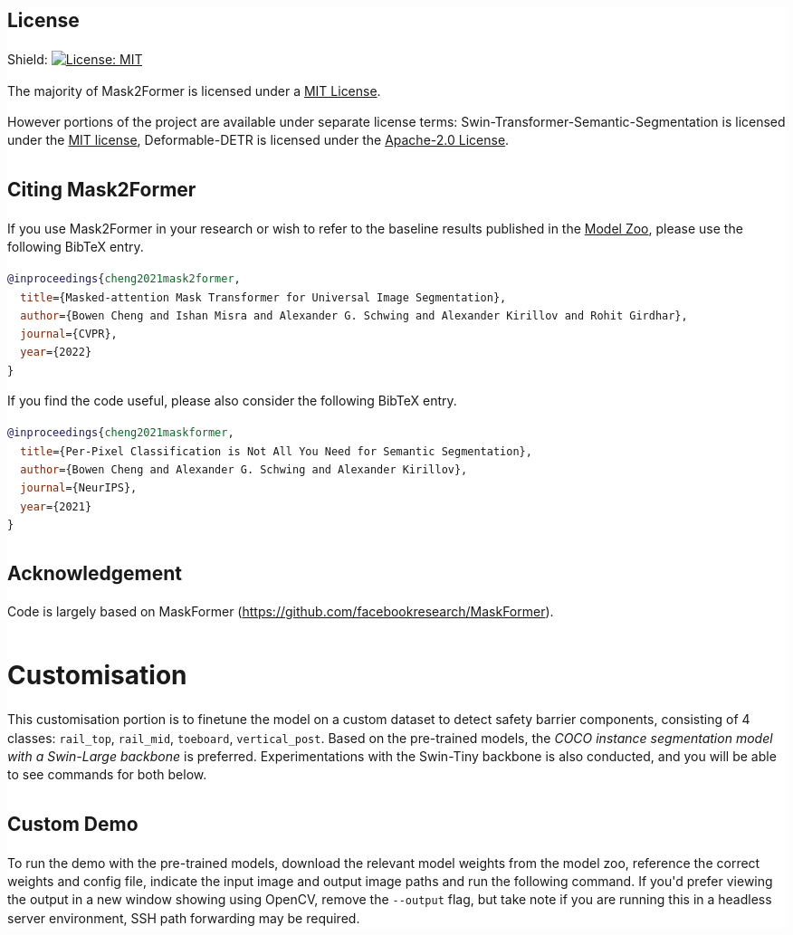 ## License

Shield: [![License: MIT](https://img.shields.io/badge/License-MIT-yellow.svg)](https://opensource.org/licenses/MIT)

The majority of Mask2Former is licensed under a [MIT License](LICENSE).


However portions of the project are available under separate license terms: Swin-Transformer-Semantic-Segmentation is licensed under the [MIT license](https://github.com/SwinTransformer/Swin-Transformer-Semantic-Segmentation/blob/main/LICENSE), Deformable-DETR is licensed under the [Apache-2.0 License](https://github.com/fundamentalvision/Deformable-DETR/blob/main/LICENSE).

## <a name="CitingMask2Former"></a>Citing Mask2Former

If you use Mask2Former in your research or wish to refer to the baseline results published in the [Model Zoo](MODEL_ZOO.md), please use the following BibTeX entry.

```BibTeX
@inproceedings{cheng2021mask2former,
  title={Masked-attention Mask Transformer for Universal Image Segmentation},
  author={Bowen Cheng and Ishan Misra and Alexander G. Schwing and Alexander Kirillov and Rohit Girdhar},
  journal={CVPR},
  year={2022}
}
```

If you find the code useful, please also consider the following BibTeX entry.

```BibTeX
@inproceedings{cheng2021maskformer,
  title={Per-Pixel Classification is Not All You Need for Semantic Segmentation},
  author={Bowen Cheng and Alexander G. Schwing and Alexander Kirillov},
  journal={NeurIPS},
  year={2021}
}
```

## Acknowledgement

Code is largely based on MaskFormer (https://github.com/facebookresearch/MaskFormer).

# Customisation
This customisation portion is to finetune the model on a custom dataset to detect safety barrier components, consisting of 4 classes: `rail_top`, `rail_mid`, `toeboard`, `vertical_post`. Based on the pre-trained models, the *COCO instance segmentation model with a Swin-Large backbone* is preferred. Experimentations with the Swin-Tiny backbone is also conducted, and you will be able to see commands for both below.

## Custom Demo
To run the demo with the pre-trained models, download the relevant model weights from the model zoo, reference the correct weights and config file, indicate the input image and output image paths and run the following command.
If you'd prefer viewing the output in a new window showing using OpenCV, remove the `--output` flag, but take note if you are running this in a headless server environment, SSH path forwarding may be required.
